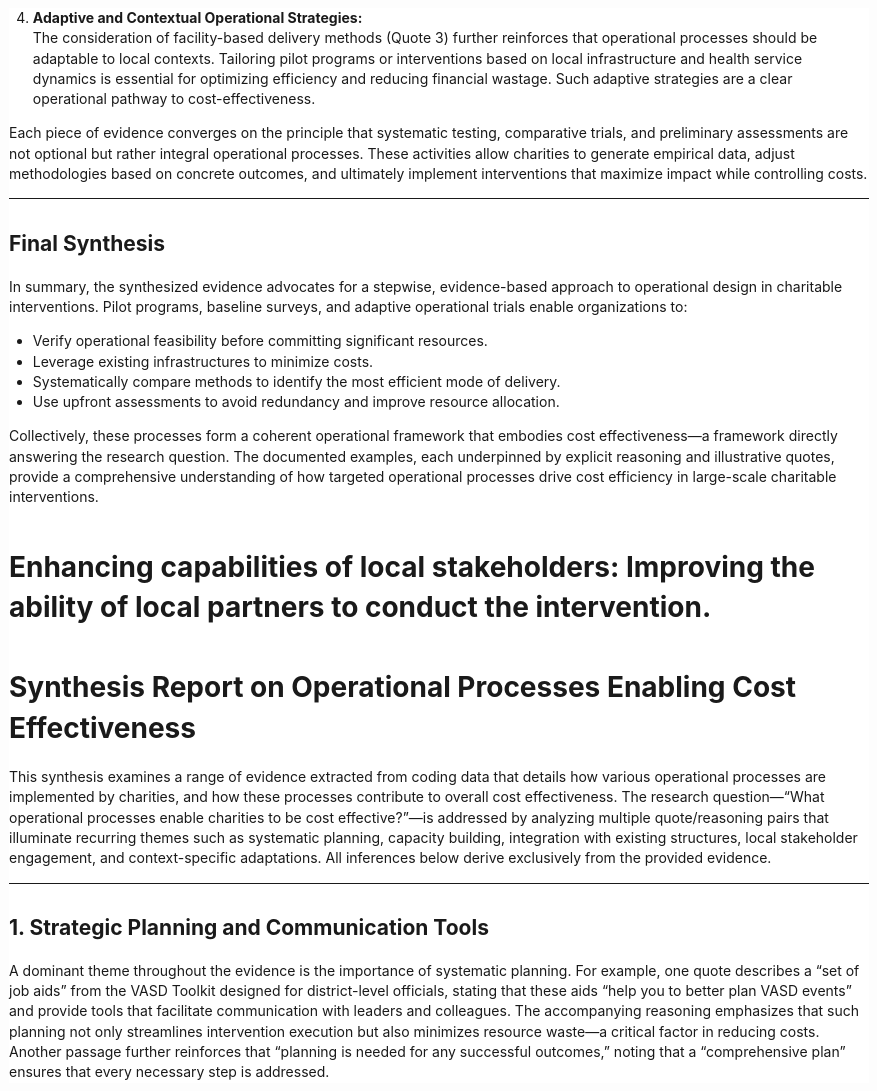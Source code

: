 4. **Adaptive and Contextual Operational Strategies:**  
   The consideration of facility-based delivery methods (Quote 3) further reinforces that operational processes should be adaptable to local contexts. Tailoring pilot programs or interventions based on local infrastructure and health service dynamics is essential for optimizing efficiency and reducing financial wastage. Such adaptive strategies are a clear operational pathway to cost-effectiveness.

Each piece of evidence converges on the principle that systematic testing, comparative trials, and preliminary assessments are not optional but rather integral operational processes. These activities allow charities to generate empirical data, adjust methodologies based on concrete outcomes, and ultimately implement interventions that maximize impact while controlling costs.

---

## Final Synthesis

In summary, the synthesized evidence advocates for a stepwise, evidence-based approach to operational design in charitable interventions. Pilot programs, baseline surveys, and adaptive operational trials enable organizations to:

- Verify operational feasibility before committing significant resources.
- Leverage existing infrastructures to minimize costs.
- Systematically compare methods to identify the most efficient mode of delivery.
- Use upfront assessments to avoid redundancy and improve resource allocation.

Collectively, these processes form a coherent operational framework that embodies cost effectiveness—a framework directly answering the research question. The documented examples, each underpinned by explicit reasoning and illustrative quotes, provide a comprehensive understanding of how targeted operational processes drive cost efficiency in large-scale charitable interventions.

# Enhancing capabilities of local stakeholders: Improving the ability of local partners to conduct the intervention.
# Synthesis Report on Operational Processes Enabling Cost Effectiveness

This synthesis examines a range of evidence extracted from coding data that details how various operational processes are implemented by charities, and how these processes contribute to overall cost effectiveness. The research question—“What operational processes enable charities to be cost effective?”—is addressed by analyzing multiple quote/reasoning pairs that illuminate recurring themes such as systematic planning, capacity building, integration with existing structures, local stakeholder engagement, and context-specific adaptations. All inferences below derive exclusively from the provided evidence.

---

## 1. Strategic Planning and Communication Tools

A dominant theme throughout the evidence is the importance of systematic planning. For example, one quote describes a “set of job aids” from the VASD Toolkit designed for district-level officials, stating that these aids “help you to better plan VASD events” and provide tools that facilitate communication with leaders and colleagues. The accompanying reasoning emphasizes that such planning not only streamlines intervention execution but also minimizes resource waste—a critical factor in reducing costs. Another passage further reinforces that “planning is needed for any successful outcomes,” noting that a “comprehensive plan” ensures that every necessary step is addressed.  
